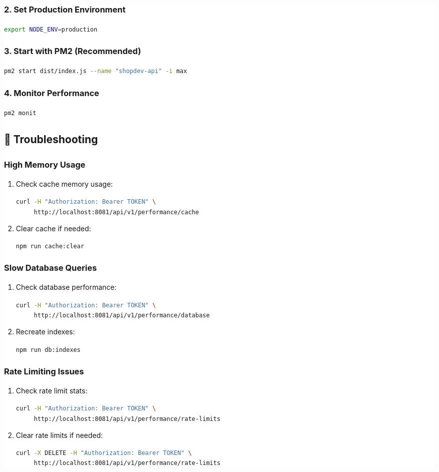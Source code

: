 ### 2. Set Production Environment
```bash
export NODE_ENV=production
```

### 3. Start with PM2 (Recommended)
```bash
pm2 start dist/index.js --name "shopdev-api" -i max
```

### 4. Monitor Performance
```bash
pm2 monit
```

## 🔧 Troubleshooting

### High Memory Usage
1. Check cache memory usage:
   ```bash
   curl -H "Authorization: Bearer TOKEN" \
        http://localhost:8081/api/v1/performance/cache
   ```

2. Clear cache if needed:
   ```bash
   npm run cache:clear
   ```

### Slow Database Queries
1. Check database performance:
   ```bash
   curl -H "Authorization: Bearer TOKEN" \
        http://localhost:8081/api/v1/performance/database
   ```

2. Recreate indexes:
   ```bash
   npm run db:indexes
   ```

### Rate Limiting Issues
1. Check rate limit stats:
   ```bash
   curl -H "Authorization: Bearer TOKEN" \
        http://localhost:8081/api/v1/performance/rate-limits
   ```

2. Clear rate limits if needed:
   ```bash
   curl -X DELETE -H "Authorization: Bearer TOKEN" \
        http://localhost:8081/api/v1/performance/rate-limits
   ```
